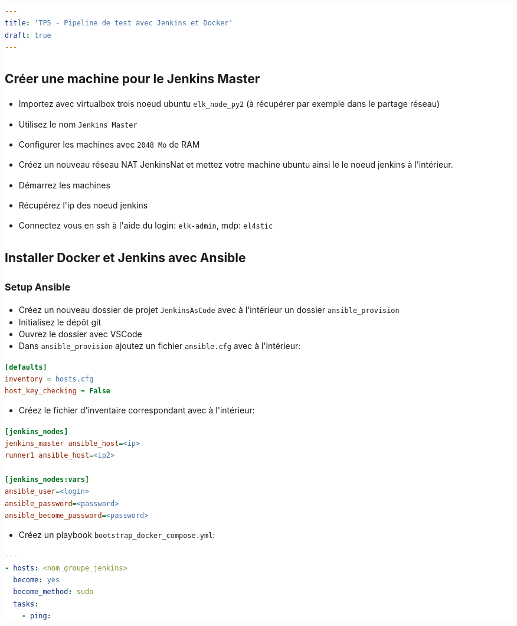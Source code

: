 ```yaml
---
title: 'TP5 - Pipeline de test avec Jenkins et Docker'
draft: true
---
```


## Créer une machine pour le Jenkins Master

- Importez avec virtualbox trois noeud ubuntu `elk_node_py2` (à récupérer par exemple dans le partage réseau)

- Utilisez le nom `Jenkins Master`

- Configurer les machines avec `2048 Mo` de RAM

- Créez un nouveau réseau NAT JenkinsNat et mettez votre machine ubuntu ainsi le le noeud jenkins à l'intérieur.

- Démarrez les machines

- Récupérez l'ip des noeud jenkins

- Connectez vous en ssh à l'aide du login: `elk-admin`, mdp: `el4stic`

## Installer Docker et Jenkins avec Ansible

### Setup Ansible

- Créez un nouveau dossier de projet `JenkinsAsCode` avec à l'intérieur un dossier `ansible_provision`
- Initialisez le dépôt git
- Ouvrez le dossier avec VSCode
- Dans `ansible_provision` ajoutez un fichier `ansible.cfg` avec à l'intérieur:
```cfg
[defaults]
inventory = hosts.cfg
host_key_checking = False
```
- Créez le fichier d'inventaire correspondant avec à l'intérieur:

```cfg
[jenkins_nodes]
jenkins_master ansible_host=<ip>
runner1 ansible_host=<ip2>

[jenkins_nodes:vars]
ansible_user=<login>
ansible_password=<password>
ansible_become_password=<password>
```

- Créez un playbook `bootstrap_docker_compose.yml`:

```yaml
---
- hosts: <nom_groupe_jenkins>
  become: yes
  become_method: sudo
  tasks:
    - ping:
```
